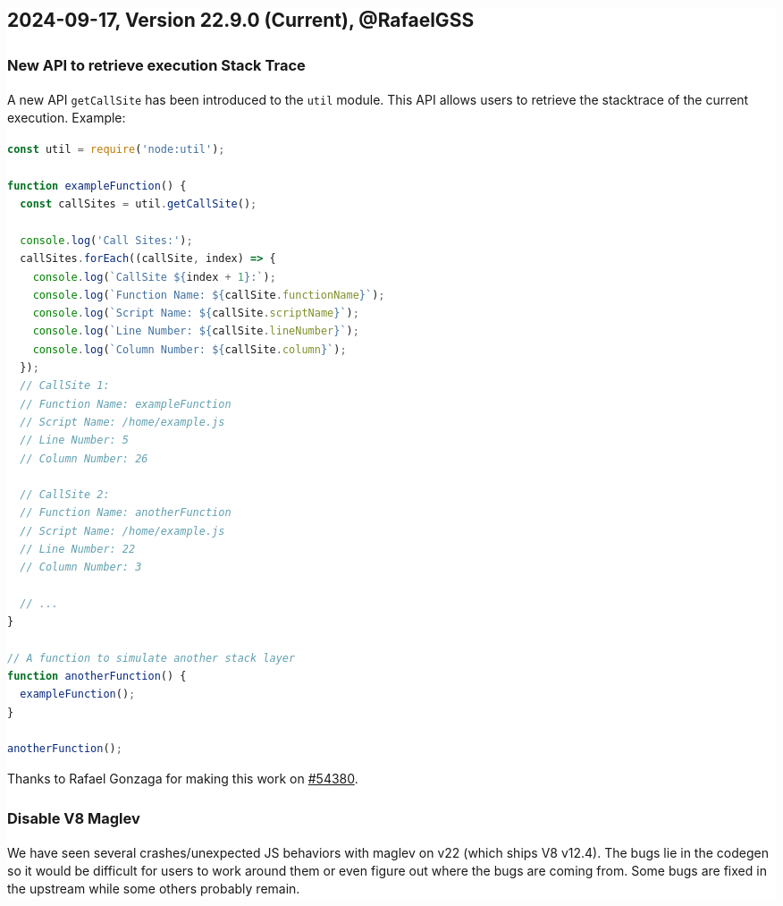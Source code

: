 ## 2024-09-17, Version 22.9.0 (Current), @RafaelGSS

### New API to retrieve execution Stack Trace

A new API `getCallSite` has been introduced to the `util` module. This API allows users
to retrieve the stacktrace of the current execution. Example:

```js
const util = require('node:util');

function exampleFunction() {
  const callSites = util.getCallSite();

  console.log('Call Sites:');
  callSites.forEach((callSite, index) => {
    console.log(`CallSite ${index + 1}:`);
    console.log(`Function Name: ${callSite.functionName}`);
    console.log(`Script Name: ${callSite.scriptName}`);
    console.log(`Line Number: ${callSite.lineNumber}`);
    console.log(`Column Number: ${callSite.column}`);
  });
  // CallSite 1:
  // Function Name: exampleFunction
  // Script Name: /home/example.js
  // Line Number: 5
  // Column Number: 26

  // CallSite 2:
  // Function Name: anotherFunction
  // Script Name: /home/example.js
  // Line Number: 22
  // Column Number: 3

  // ...
}

// A function to simulate another stack layer
function anotherFunction() {
  exampleFunction();
}

anotherFunction();
```

Thanks to Rafael Gonzaga for making this work on [#54380](https://github.com/nodejs/node/pull/54380).

### Disable V8 Maglev

We have seen several crashes/unexpected JS behaviors with maglev on v22
(which ships V8 v12.4). The bugs lie in the codegen so it would be difficult for
users to work around them or even figure out where the bugs are coming from.
Some bugs are fixed in the upstream while some others probably remain.
